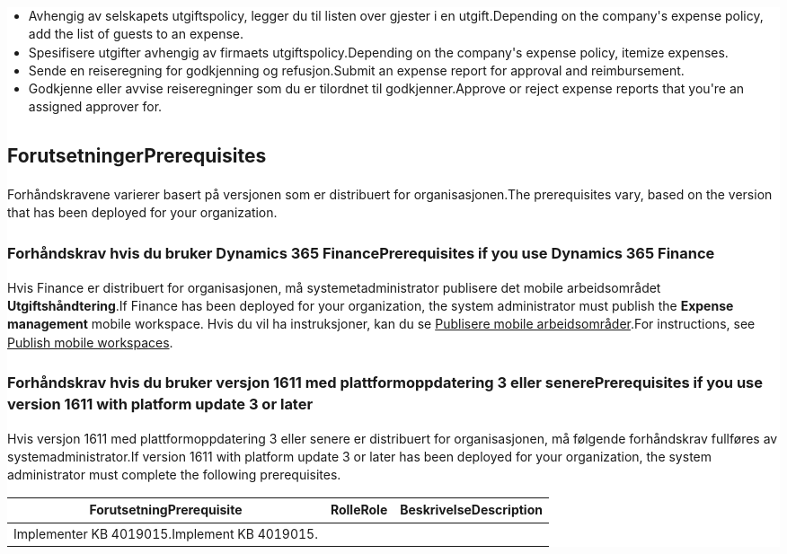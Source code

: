 - <span data-ttu-id="4bfe0-128">Avhengig av selskapets utgiftspolicy, legger du til listen over gjester i en utgift.</span><span class="sxs-lookup"><span data-stu-id="4bfe0-128">Depending on the company's expense policy, add the list of guests to an expense.</span></span>
- <span data-ttu-id="4bfe0-129">Spesifisere utgifter avhengig av firmaets utgiftspolicy.</span><span class="sxs-lookup"><span data-stu-id="4bfe0-129">Depending on the company's expense policy, itemize expenses.</span></span>
- <span data-ttu-id="4bfe0-130">Sende en reiseregning for godkjenning og refusjon.</span><span class="sxs-lookup"><span data-stu-id="4bfe0-130">Submit an expense report for approval and reimbursement.</span></span>
- <span data-ttu-id="4bfe0-131">Godkjenne eller avvise reiseregninger som du er tilordnet til godkjenner.</span><span class="sxs-lookup"><span data-stu-id="4bfe0-131">Approve or reject expense reports that you're an assigned approver for.</span></span>

## <a name="prerequisites"></a><span data-ttu-id="4bfe0-132">Forutsetninger</span><span class="sxs-lookup"><span data-stu-id="4bfe0-132">Prerequisites</span></span>
<span data-ttu-id="4bfe0-133">Forhåndskravene varierer basert på versjonen som er distribuert for organisasjonen.</span><span class="sxs-lookup"><span data-stu-id="4bfe0-133">The prerequisites vary, based on the version that has been deployed for your organization.</span></span>

### <a name="prerequisites-if-you-use-dynamics-365-finance"></a><span data-ttu-id="4bfe0-134">Forhåndskrav hvis du bruker Dynamics 365 Finance</span><span class="sxs-lookup"><span data-stu-id="4bfe0-134">Prerequisites if you use Dynamics 365 Finance</span></span> 
<span data-ttu-id="4bfe0-135">Hvis Finance er distribuert for organisasjonen, må systemetadministrator publisere det mobile arbeidsområdet **Utgiftshåndtering**.</span><span class="sxs-lookup"><span data-stu-id="4bfe0-135">If Finance has been deployed for your organization, the system administrator must publish the **Expense management** mobile workspace.</span></span> <span data-ttu-id="4bfe0-136">Hvis du vil ha instruksjoner, kan du se [Publisere mobile arbeidsområder](https://docs.microsoft.com/dynamics365/fin-ops-core/dev-itpro/mobile-apps/publish-mobile-workspace).</span><span class="sxs-lookup"><span data-stu-id="4bfe0-136">For instructions, see [Publish mobile workspaces](https://docs.microsoft.com/dynamics365/fin-ops-core/dev-itpro/mobile-apps/publish-mobile-workspace).</span></span>

### <a name="prerequisites-if-you-use-version-1611-with-platform-update-3-or-later"></a><span data-ttu-id="4bfe0-137">Forhåndskrav hvis du bruker versjon 1611 med plattformoppdatering 3 eller senere</span><span class="sxs-lookup"><span data-stu-id="4bfe0-137">Prerequisites if you use version 1611 with platform update 3 or later</span></span>
<span data-ttu-id="4bfe0-138">Hvis versjon 1611 med plattformoppdatering 3 eller senere er distribuert for organisasjonen, må følgende forhåndskrav fullføres av systemadministrator.</span><span class="sxs-lookup"><span data-stu-id="4bfe0-138">If version 1611 with platform update 3 or later has been deployed for your organization, the system administrator must complete the following prerequisites.</span></span> 

<table>
<thead>
<tr class="header">
<th><span data-ttu-id="4bfe0-139">Forutsetning</span><span class="sxs-lookup"><span data-stu-id="4bfe0-139">Prerequisite</span></span></th>
<th><span data-ttu-id="4bfe0-140">Rolle</span><span class="sxs-lookup"><span data-stu-id="4bfe0-140">Role</span></span></th>
<th><span data-ttu-id="4bfe0-141">Beskrivelse</span><span class="sxs-lookup"><span data-stu-id="4bfe0-141">Description</span></span></th>
</tr>
</thead>
<tbody>
<tr class="odd">
<td><span data-ttu-id="4bfe0-142">Implementer KB 4019015.</span><span class="sxs-lookup"><span data-stu-id="4bfe0-142">Implement KB 4019015.</span></span></td>